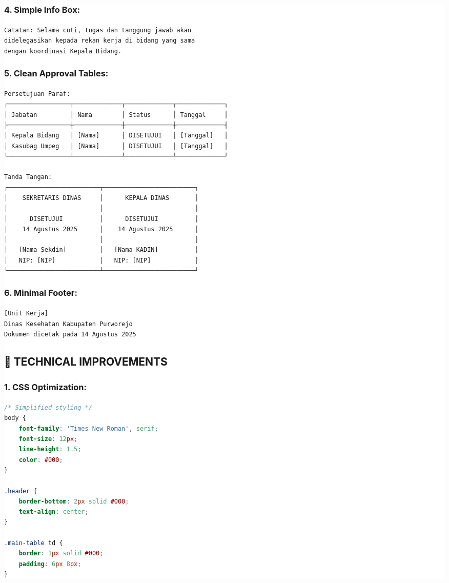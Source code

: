### **4. Simple Info Box:**
```
Catatan: Selama cuti, tugas dan tanggung jawab akan 
didelegasikan kepada rekan kerja di bidang yang sama 
dengan koordinasi Kepala Bidang.
```

### **5. Clean Approval Tables:**
```
Persetujuan Paraf:
┌─────────────────┬─────────────┬─────────────┬─────────────┐
│ Jabatan         │ Nama        │ Status      │ Tanggal     │
├─────────────────┼─────────────┼─────────────┼─────────────┤
│ Kepala Bidang   │ [Nama]      │ DISETUJUI   │ [Tanggal]   │
│ Kasubag Umpeg   │ [Nama]      │ DISETUJUI   │ [Tanggal]   │
└─────────────────┴─────────────┴─────────────┴─────────────┘

Tanda Tangan:
┌─────────────────────────┬─────────────────────────┐
│    SEKRETARIS DINAS     │      KEPALA DINAS       │
│                         │                         │
│      DISETUJUI          │      DISETUJUI          │
│    14 Agustus 2025      │    14 Agustus 2025      │
│                         │                         │
│   [Nama Sekdin]         │   [Nama KADIN]          │
│   NIP: [NIP]            │   NIP: [NIP]            │
└─────────────────────────┴─────────────────────────┘
```

### **6. Minimal Footer:**
```
[Unit Kerja]
Dinas Kesehatan Kabupaten Purworejo
Dokumen dicetak pada 14 Agustus 2025
```

## 🚀 TECHNICAL IMPROVEMENTS

### **1. CSS Optimization:**
```css
/* Simplified styling */
body {
    font-family: 'Times New Roman', serif;
    font-size: 12px;
    line-height: 1.5;
    color: #000;
}

.header {
    border-bottom: 2px solid #000;
    text-align: center;
}

.main-table td {
    border: 1px solid #000;
    padding: 6px 8px;
}
```
